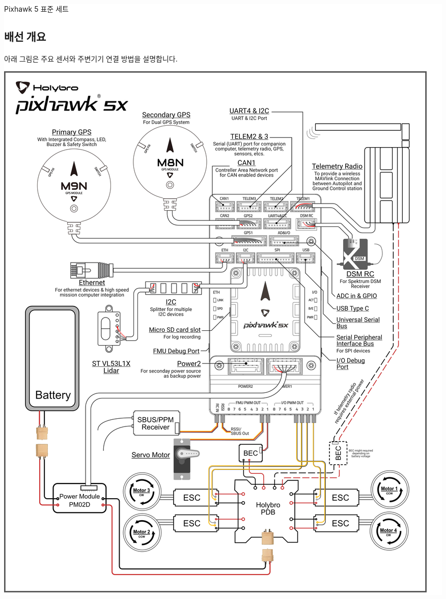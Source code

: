 Pixhawk 5 표준 세트

## 배선 개요

아래 그림은 주요 센서와 주변기기 연결 방법을 설명합니다.

![Pixhawk 5x Wiring Overview](../../assets/flight_controller/pixhawk5x/pixhawk5x_wiring_diagram.jpg)
